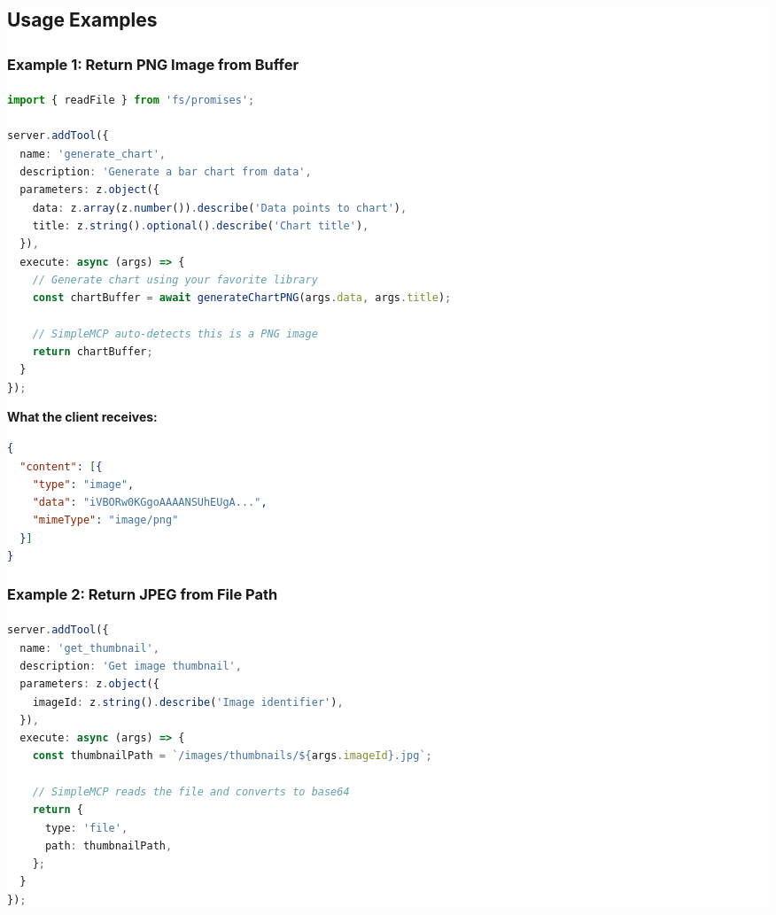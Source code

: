 ## Usage Examples

### Example 1: Return PNG Image from Buffer

```typescript
import { readFile } from 'fs/promises';

server.addTool({
  name: 'generate_chart',
  description: 'Generate a bar chart from data',
  parameters: z.object({
    data: z.array(z.number()).describe('Data points to chart'),
    title: z.string().optional().describe('Chart title'),
  }),
  execute: async (args) => {
    // Generate chart using your favorite library
    const chartBuffer = await generateChartPNG(args.data, args.title);

    // SimpleMCP auto-detects this is a PNG image
    return chartBuffer;
  }
});
```

**What the client receives:**
```json
{
  "content": [{
    "type": "image",
    "data": "iVBORw0KGgoAAAANSUhEUgA...",
    "mimeType": "image/png"
  }]
}
```

### Example 2: Return JPEG from File Path

```typescript
server.addTool({
  name: 'get_thumbnail',
  description: 'Get image thumbnail',
  parameters: z.object({
    imageId: z.string().describe('Image identifier'),
  }),
  execute: async (args) => {
    const thumbnailPath = `/images/thumbnails/${args.imageId}.jpg`;

    // SimpleMCP reads the file and converts to base64
    return {
      type: 'file',
      path: thumbnailPath,
    };
  }
});
```
